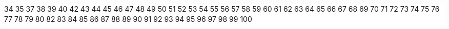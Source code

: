 34
35
37
38
39
40
42
43
44
45
46
47
48
49
50
51
52
53
54
55
56
57
58
59
60
61
62
63
64
65
66
67
68
69
70
71
72
73
74
75
76
77
78
79
80
82
83
84
85
86
87
88
89
90
91
92
93
94
95
96
97
98
99
100